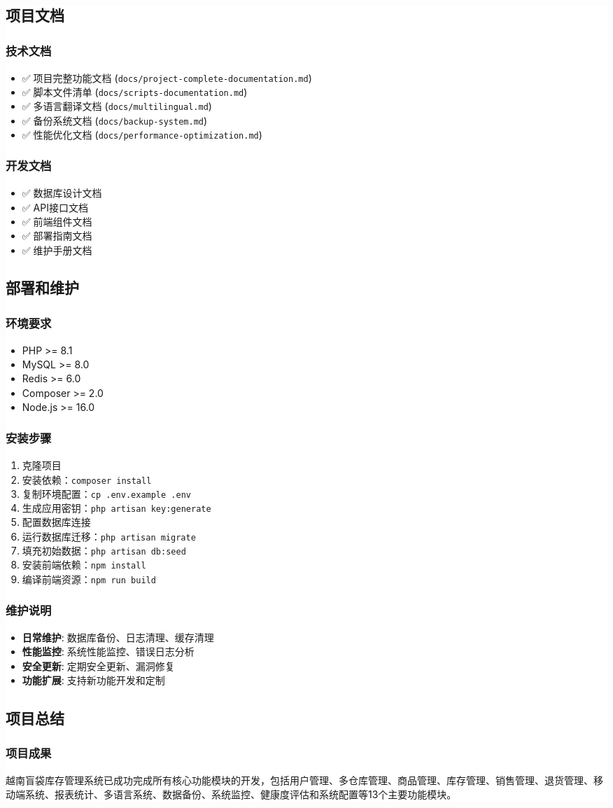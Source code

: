 ## 项目文档

### 技术文档
- ✅ 项目完整功能文档 (`docs/project-complete-documentation.md`)
- ✅ 脚本文件清单 (`docs/scripts-documentation.md`)
- ✅ 多语言翻译文档 (`docs/multilingual.md`)
- ✅ 备份系统文档 (`docs/backup-system.md`)
- ✅ 性能优化文档 (`docs/performance-optimization.md`)

### 开发文档
- ✅ 数据库设计文档
- ✅ API接口文档
- ✅ 前端组件文档
- ✅ 部署指南文档
- ✅ 维护手册文档

## 部署和维护

### 环境要求
- PHP >= 8.1
- MySQL >= 8.0
- Redis >= 6.0
- Composer >= 2.0
- Node.js >= 16.0

### 安装步骤
1. 克隆项目
2. 安装依赖：`composer install`
3. 复制环境配置：`cp .env.example .env`
4. 生成应用密钥：`php artisan key:generate`
5. 配置数据库连接
6. 运行数据库迁移：`php artisan migrate`
7. 填充初始数据：`php artisan db:seed`
8. 安装前端依赖：`npm install`
9. 编译前端资源：`npm run build`

### 维护说明
- **日常维护**: 数据库备份、日志清理、缓存清理
- **性能监控**: 系统性能监控、错误日志分析
- **安全更新**: 定期安全更新、漏洞修复
- **功能扩展**: 支持新功能开发和定制

## 项目总结

### 项目成果
越南盲袋库存管理系统已成功完成所有核心功能模块的开发，包括用户管理、多仓库管理、商品管理、库存管理、销售管理、退货管理、移动端系统、报表统计、多语言系统、数据备份、系统监控、健康度评估和系统配置等13个主要功能模块。
